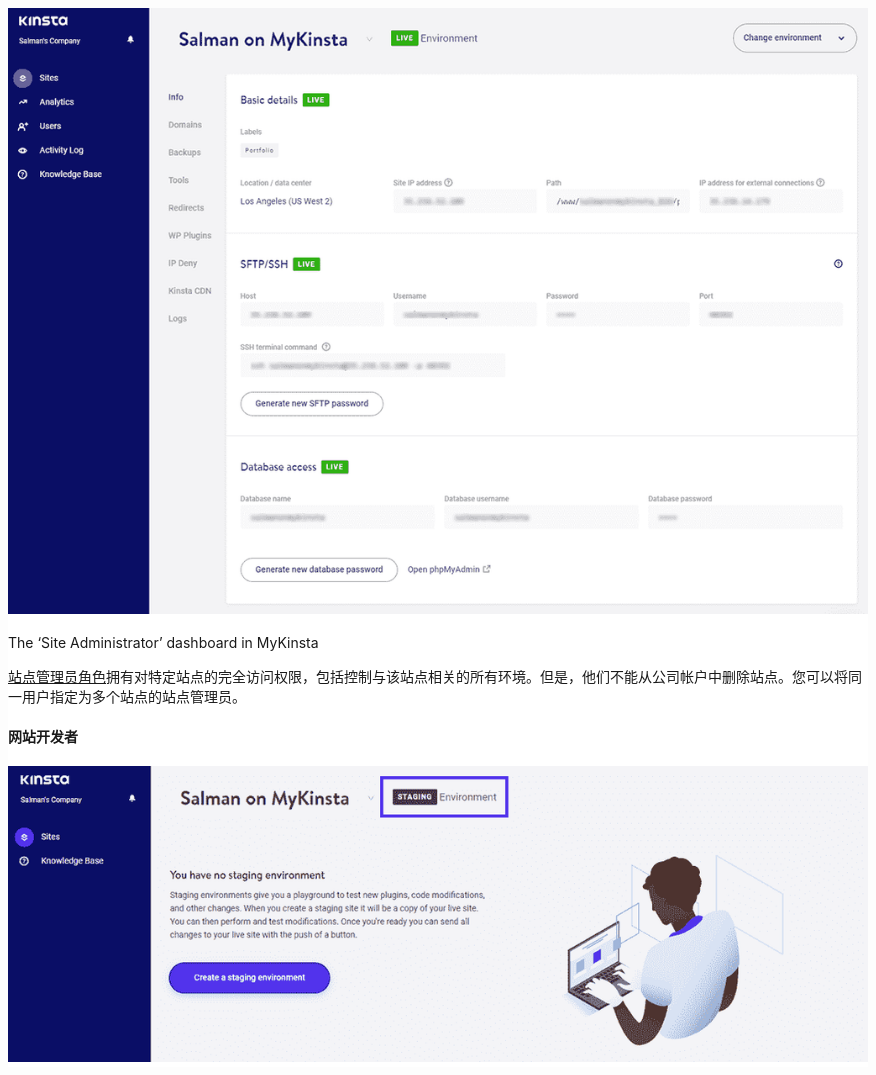 ![The 'Site Administrator' dashboard in MyKinsta](img/de3d56fe1d030aabb8223ee15058247b.png)

The ‘Site Administrator’ dashboard in MyKinsta



[站点管理员角色](https://kinsta.com/help/mykinsta-user-roles/#site-administrator)拥有对特定站点的完全访问权限，包括控制与该站点相关的所有环境。但是，他们不能从公司帐户中删除站点。您可以将同一用户指定为多个站点的站点管理员。

#### 网站开发者

![The 'Site Developer' dashboard in MyKinsta](img/7ad0f56ba7dbd840b7395cd56e1c86ef.png)
